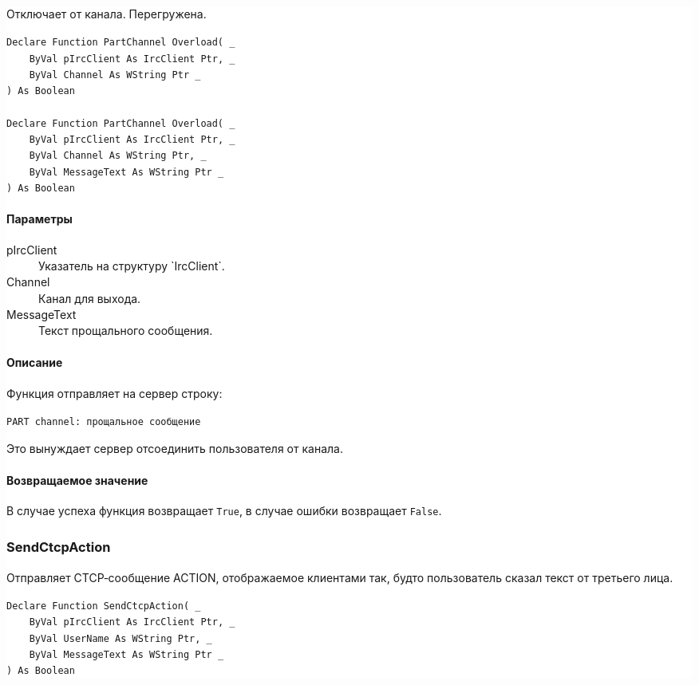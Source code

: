 Отключает от канала. Перегружена.

```
Declare Function PartChannel Overload( _
	ByVal pIrcClient As IrcClient Ptr, _
	ByVal Channel As WString Ptr _
) As Boolean

Declare Function PartChannel Overload( _
	ByVal pIrcClient As IrcClient Ptr, _
	ByVal Channel As WString Ptr, _
	ByVal MessageText As WString Ptr _
) As Boolean
```


#### Параметры

<dl>
<dt>pIrcClient</dt>
<dd>Указатель на структуру `IrcClient`.</dd>

<dt>Channel</dt>
<dd>Канал для выхода.</dd>

<dt>MessageText</dt>
<dd>Текст прощального сообщения.</dd>
</dl>


#### Описание

Функция отправляет на сервер строку:

```
PART channel: прощальное сообщение
```

Это вынуждает сервер отсоединить пользователя от канала.


#### Возвращаемое значение

В случае успеха функция возвращает `True`, в случае ошибки возвращает `False`.


### SendCtcpAction

Отправляет CTCP‐сообщение ACTION, отображаемое клиентами так, будто пользователь сказал текст от третьего лица.

```
Declare Function SendCtcpAction( _
	ByVal pIrcClient As IrcClient Ptr, _
	ByVal UserName As WString Ptr, _
	ByVal MessageText As WString Ptr _
) As Boolean
```
